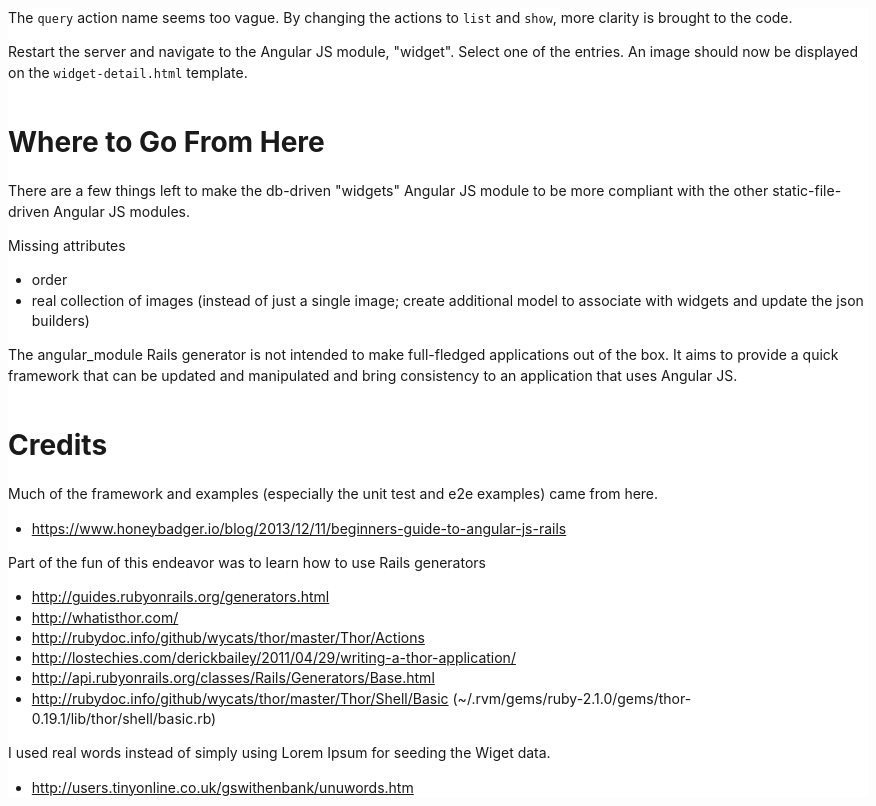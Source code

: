 The ```query``` action name seems too vague.  By changing the actions to ```list``` and ```show```, more clarity is brought to the code.

Restart the server and navigate to the Angular JS module, "widget".  Select one of the entries.  An image should now be displayed on the ```widget-detail.html``` template.

Where to Go From Here
=====================

There are a few things left to make the db-driven "widgets" Angular JS module to be more compliant with the other static-file-driven Angular JS modules.

Missing attributes

* order
* real collection of images (instead of just a single image; create additional model to associate with widgets and update the json builders)

The angular_module Rails generator is not intended to make full-fledged applications out of the box.  It aims to provide a quick framework that can be updated and manipulated and bring consistency to an application that uses Angular JS.

Credits
=======

Much of the framework and examples (especially the unit test and e2e examples) came from here.

* https://www.honeybadger.io/blog/2013/12/11/beginners-guide-to-angular-js-rails

Part of the fun of this endeavor was to learn how to use Rails generators

* http://guides.rubyonrails.org/generators.html
* http://whatisthor.com/
* http://rubydoc.info/github/wycats/thor/master/Thor/Actions
* http://lostechies.com/derickbailey/2011/04/29/writing-a-thor-application/
* http://api.rubyonrails.org/classes/Rails/Generators/Base.html
* http://rubydoc.info/github/wycats/thor/master/Thor/Shell/Basic (~/.rvm/gems/ruby-2.1.0/gems/thor-0.19.1/lib/thor/shell/basic.rb)

I used real words instead of simply using Lorem Ipsum for seeding the Wiget data.
* http://users.tinyonline.co.uk/gswithenbank/unuwords.htm



